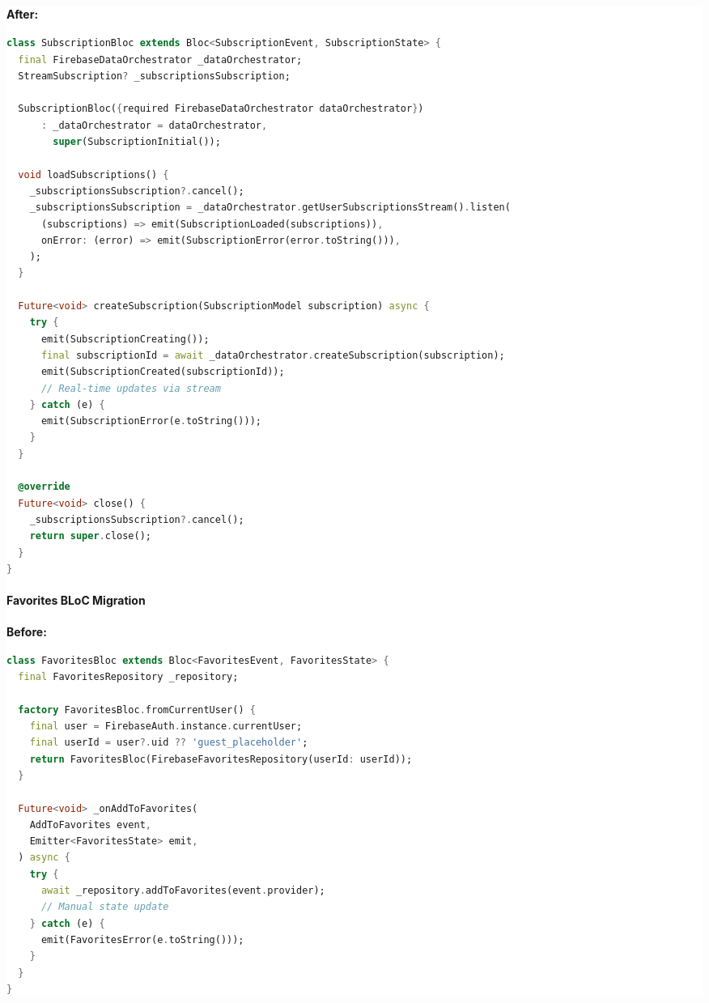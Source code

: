 
**After:**
```dart
class SubscriptionBloc extends Bloc<SubscriptionEvent, SubscriptionState> {
  final FirebaseDataOrchestrator _dataOrchestrator;
  StreamSubscription? _subscriptionsSubscription;
  
  SubscriptionBloc({required FirebaseDataOrchestrator dataOrchestrator})
      : _dataOrchestrator = dataOrchestrator,
        super(SubscriptionInitial());

  void loadSubscriptions() {
    _subscriptionsSubscription?.cancel();
    _subscriptionsSubscription = _dataOrchestrator.getUserSubscriptionsStream().listen(
      (subscriptions) => emit(SubscriptionLoaded(subscriptions)),
      onError: (error) => emit(SubscriptionError(error.toString())),
    );
  }

  Future<void> createSubscription(SubscriptionModel subscription) async {
    try {
      emit(SubscriptionCreating());
      final subscriptionId = await _dataOrchestrator.createSubscription(subscription);
      emit(SubscriptionCreated(subscriptionId));
      // Real-time updates via stream
    } catch (e) {
      emit(SubscriptionError(e.toString()));
    }
  }

  @override
  Future<void> close() {
    _subscriptionsSubscription?.cancel();
    return super.close();
  }
}
```

#### Favorites BLoC Migration

**Before:**
```dart
class FavoritesBloc extends Bloc<FavoritesEvent, FavoritesState> {
  final FavoritesRepository _repository;
  
  factory FavoritesBloc.fromCurrentUser() {
    final user = FirebaseAuth.instance.currentUser;
    final userId = user?.uid ?? 'guest_placeholder';
    return FavoritesBloc(FirebaseFavoritesRepository(userId: userId));
  }

  Future<void> _onAddToFavorites(
    AddToFavorites event,
    Emitter<FavoritesState> emit,
  ) async {
    try {
      await _repository.addToFavorites(event.provider);
      // Manual state update
    } catch (e) {
      emit(FavoritesError(e.toString()));
    }
  }
}
```
